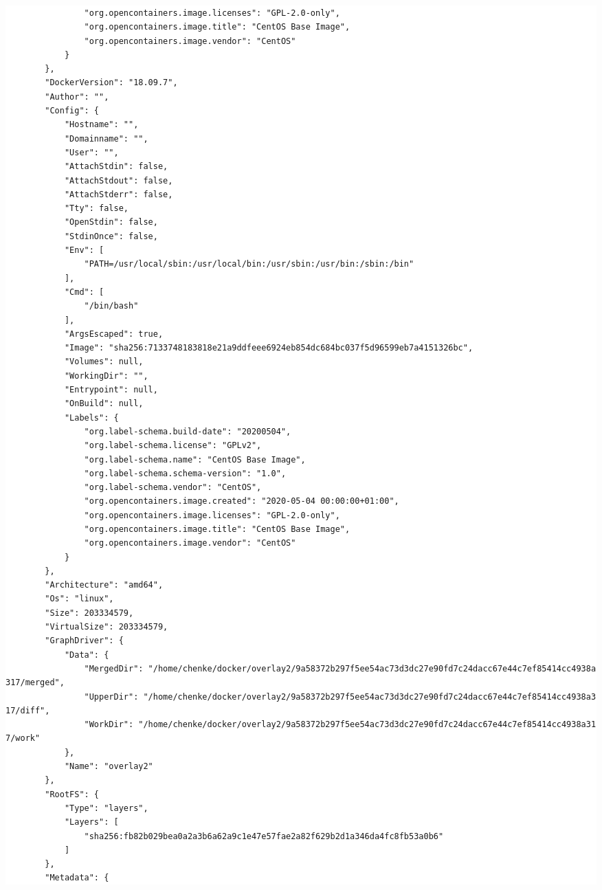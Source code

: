 ```
                "org.opencontainers.image.licenses": "GPL-2.0-only",
                "org.opencontainers.image.title": "CentOS Base Image",
                "org.opencontainers.image.vendor": "CentOS"
            }
        },
        "DockerVersion": "18.09.7",
        "Author": "",
        "Config": {
            "Hostname": "",
            "Domainname": "",
            "User": "",
            "AttachStdin": false,
            "AttachStdout": false,
            "AttachStderr": false,
            "Tty": false,
            "OpenStdin": false,
            "StdinOnce": false,
            "Env": [
                "PATH=/usr/local/sbin:/usr/local/bin:/usr/sbin:/usr/bin:/sbin:/bin"
            ],
            "Cmd": [
                "/bin/bash"
            ],
            "ArgsEscaped": true,
            "Image": "sha256:7133748183818e21a9ddfeee6924eb854dc684bc037f5d96599eb7a4151326bc",
            "Volumes": null,
            "WorkingDir": "",
            "Entrypoint": null,
            "OnBuild": null,
            "Labels": {
                "org.label-schema.build-date": "20200504",
                "org.label-schema.license": "GPLv2",
                "org.label-schema.name": "CentOS Base Image",
                "org.label-schema.schema-version": "1.0",
                "org.label-schema.vendor": "CentOS",
                "org.opencontainers.image.created": "2020-05-04 00:00:00+01:00",
                "org.opencontainers.image.licenses": "GPL-2.0-only",
                "org.opencontainers.image.title": "CentOS Base Image",
                "org.opencontainers.image.vendor": "CentOS"
            }
        },
        "Architecture": "amd64",
        "Os": "linux",
        "Size": 203334579,
        "VirtualSize": 203334579,
        "GraphDriver": {
            "Data": {
                "MergedDir": "/home/chenke/docker/overlay2/9a58372b297f5ee54ac73d3dc27e90fd7c24dacc67e44c7ef85414cc4938a317/merged",
                "UpperDir": "/home/chenke/docker/overlay2/9a58372b297f5ee54ac73d3dc27e90fd7c24dacc67e44c7ef85414cc4938a317/diff",
                "WorkDir": "/home/chenke/docker/overlay2/9a58372b297f5ee54ac73d3dc27e90fd7c24dacc67e44c7ef85414cc4938a317/work"
            },
            "Name": "overlay2"
        },
        "RootFS": {
            "Type": "layers",
            "Layers": [
                "sha256:fb82b029bea0a2a3b6a62a9c1e47e57fae2a82f629b2d1a346da4fc8fb53a0b6"
            ]
        },
        "Metadata": {
```